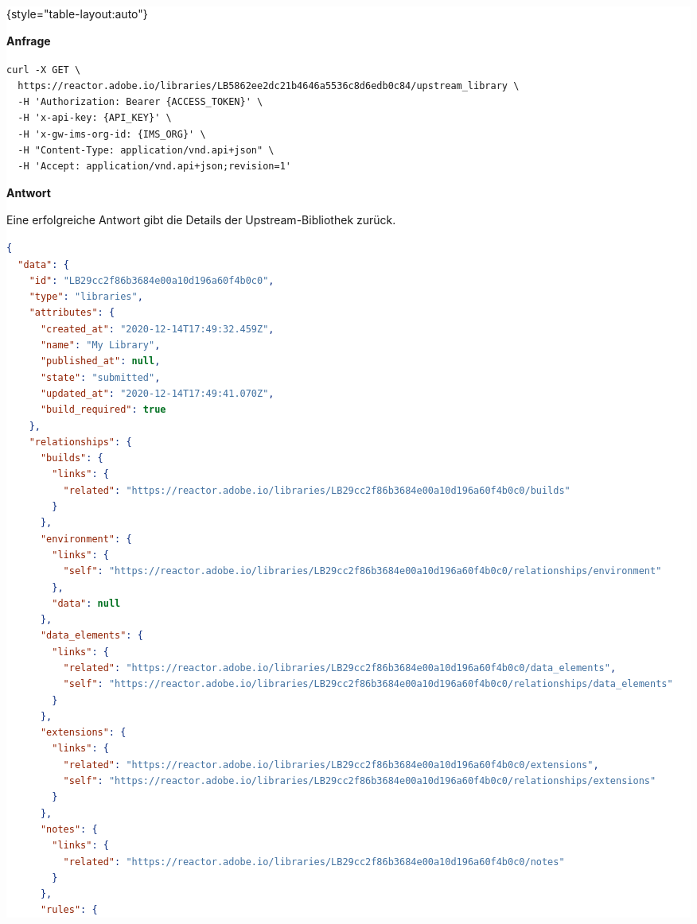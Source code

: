 {style=&quot;table-layout:auto&quot;}

**Anfrage**

```shell
curl -X GET \
  https://reactor.adobe.io/libraries/LB5862ee2dc21b4646a5536c8d6edb0c84/upstream_library \
  -H 'Authorization: Bearer {ACCESS_TOKEN}' \
  -H 'x-api-key: {API_KEY}' \
  -H 'x-gw-ims-org-id: {IMS_ORG}' \
  -H "Content-Type: application/vnd.api+json" \
  -H 'Accept: application/vnd.api+json;revision=1'
```

**Antwort**

Eine erfolgreiche Antwort gibt die Details der Upstream-Bibliothek zurück.

```json
{
  "data": {
    "id": "LB29cc2f86b3684e00a10d196a60f4b0c0",
    "type": "libraries",
    "attributes": {
      "created_at": "2020-12-14T17:49:32.459Z",
      "name": "My Library",
      "published_at": null,
      "state": "submitted",
      "updated_at": "2020-12-14T17:49:41.070Z",
      "build_required": true
    },
    "relationships": {
      "builds": {
        "links": {
          "related": "https://reactor.adobe.io/libraries/LB29cc2f86b3684e00a10d196a60f4b0c0/builds"
        }
      },
      "environment": {
        "links": {
          "self": "https://reactor.adobe.io/libraries/LB29cc2f86b3684e00a10d196a60f4b0c0/relationships/environment"
        },
        "data": null
      },
      "data_elements": {
        "links": {
          "related": "https://reactor.adobe.io/libraries/LB29cc2f86b3684e00a10d196a60f4b0c0/data_elements",
          "self": "https://reactor.adobe.io/libraries/LB29cc2f86b3684e00a10d196a60f4b0c0/relationships/data_elements"
        }
      },
      "extensions": {
        "links": {
          "related": "https://reactor.adobe.io/libraries/LB29cc2f86b3684e00a10d196a60f4b0c0/extensions",
          "self": "https://reactor.adobe.io/libraries/LB29cc2f86b3684e00a10d196a60f4b0c0/relationships/extensions"
        }
      },
      "notes": {
        "links": {
          "related": "https://reactor.adobe.io/libraries/LB29cc2f86b3684e00a10d196a60f4b0c0/notes"
        }
      },
      "rules": {
```